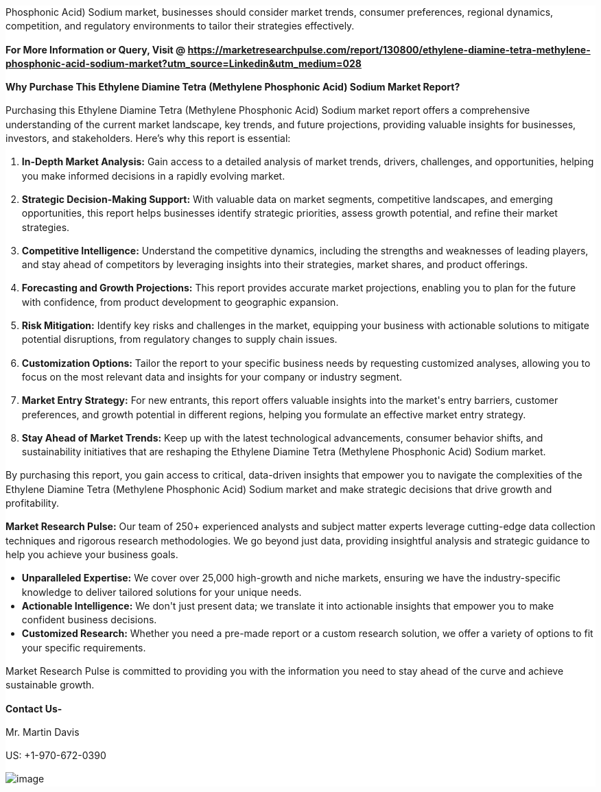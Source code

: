 Phosphonic Acid) Sodium market, businesses should consider market trends, consumer preferences, regional dynamics, competition, and regulatory environments to tailor their strategies effectively.</p><p><strong>For More Information or Query, Visit @&nbsp;<a href="https://marketresearchpulse.com/report/130800/ethylene-diamine-tetra-methylene-phosphonic-acid-sodium-market?utm_source=Linkedin&utm_medium=028">https://marketresearchpulse.com/report/130800/ethylene-diamine-tetra-methylene-phosphonic-acid-sodium-market?utm_source=Linkedin&utm_medium=028</a></strong></p><p><strong>Why Purchase This Ethylene Diamine Tetra (Methylene Phosphonic Acid) Sodium Market Report?</strong></p><p>Purchasing this Ethylene Diamine Tetra (Methylene Phosphonic Acid) Sodium market report offers a comprehensive understanding of the current market landscape, key trends, and future projections, providing valuable insights for businesses, investors, and stakeholders. Here&rsquo;s why this report is essential:</p><ol><li><p><strong>In-Depth Market Analysis:</strong> Gain access to a detailed analysis of market trends, drivers, challenges, and opportunities, helping you make informed decisions in a rapidly evolving market.</p></li><li><p><strong>Strategic Decision-Making Support:</strong> With valuable data on market segments, competitive landscapes, and emerging opportunities, this report helps businesses identify strategic priorities, assess growth potential, and refine their market strategies.</p></li><li><p><strong>Competitive Intelligence:</strong> Understand the competitive dynamics, including the strengths and weaknesses of leading players, and stay ahead of competitors by leveraging insights into their strategies, market shares, and product offerings.</p></li><li><p><strong>Forecasting and Growth Projections:</strong> This report provides accurate market projections, enabling you to plan for the future with confidence, from product development to geographic expansion.</p></li><li><p><strong>Risk Mitigation:</strong> Identify key risks and challenges in the market, equipping your business with actionable solutions to mitigate potential disruptions, from regulatory changes to supply chain issues.</p></li><li><p><strong>Customization Options:</strong> Tailor the report to your specific business needs by requesting customized analyses, allowing you to focus on the most relevant data and insights for your company or industry segment.</p></li><li><p><strong>Market Entry Strategy:</strong> For new entrants, this report offers valuable insights into the market's entry barriers, customer preferences, and growth potential in different regions, helping you formulate an effective market entry strategy.</p></li><li><p><strong>Stay Ahead of Market Trends:</strong> Keep up with the latest technological advancements, consumer behavior shifts, and sustainability initiatives that are reshaping the Ethylene Diamine Tetra (Methylene Phosphonic Acid) Sodium market.</p></li></ol><p>By purchasing this report, you gain access to critical, data-driven insights that empower you to navigate the complexities of the Ethylene Diamine Tetra (Methylene Phosphonic Acid) Sodium market and make strategic decisions that drive growth and profitability.</p><p><strong>Market Research Pulse:</strong>&nbsp;Our team of 250+ experienced analysts and subject matter experts leverage cutting-edge data collection techniques and rigorous research methodologies. We go beyond just data, providing insightful analysis and strategic guidance to help you achieve your business goals.</p><ul><li><strong>Unparalleled Expertise:</strong>&nbsp;We cover over 25,000 high-growth and niche markets, ensuring we have the industry-specific knowledge to deliver tailored solutions for your unique needs.</li><li><strong>Actionable Intelligence:</strong>&nbsp;We don't just present data; we translate it into actionable insights that empower you to make confident business decisions.</li><li><strong>Customized Research:</strong>&nbsp;Whether you need a pre-made report or a custom research solution, we offer a variety of options to fit your specific requirements.</li></ul><p>Market Research Pulse is committed to providing you with the information you need to stay ahead of the curve and achieve sustainable growth.</p><p><strong>Contact Us-</strong></p><p>Mr. Martin Davis</p><p>US: +1-970-672-0390</p>
![image](https://github.com/user-attachments/assets/aac183cb-3919-4465-9221-54a403adf380)
